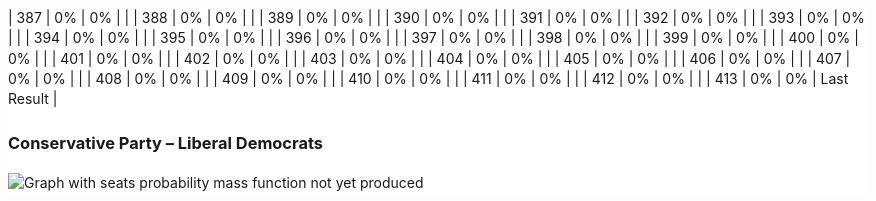 | 387 | 0% | 0% |  |
| 388 | 0% | 0% |  |
| 389 | 0% | 0% |  |
| 390 | 0% | 0% |  |
| 391 | 0% | 0% |  |
| 392 | 0% | 0% |  |
| 393 | 0% | 0% |  |
| 394 | 0% | 0% |  |
| 395 | 0% | 0% |  |
| 396 | 0% | 0% |  |
| 397 | 0% | 0% |  |
| 398 | 0% | 0% |  |
| 399 | 0% | 0% |  |
| 400 | 0% | 0% |  |
| 401 | 0% | 0% |  |
| 402 | 0% | 0% |  |
| 403 | 0% | 0% |  |
| 404 | 0% | 0% |  |
| 405 | 0% | 0% |  |
| 406 | 0% | 0% |  |
| 407 | 0% | 0% |  |
| 408 | 0% | 0% |  |
| 409 | 0% | 0% |  |
| 410 | 0% | 0% |  |
| 411 | 0% | 0% |  |
| 412 | 0% | 0% |  |
| 413 | 0% | 0% | Last Result |

### Conservative Party – Liberal Democrats

![Graph with seats probability mass function not yet produced](2023-12-03-Savanta-coalitions-seats-pmf-con–libdem.png "Seats Probability Mass Function")
